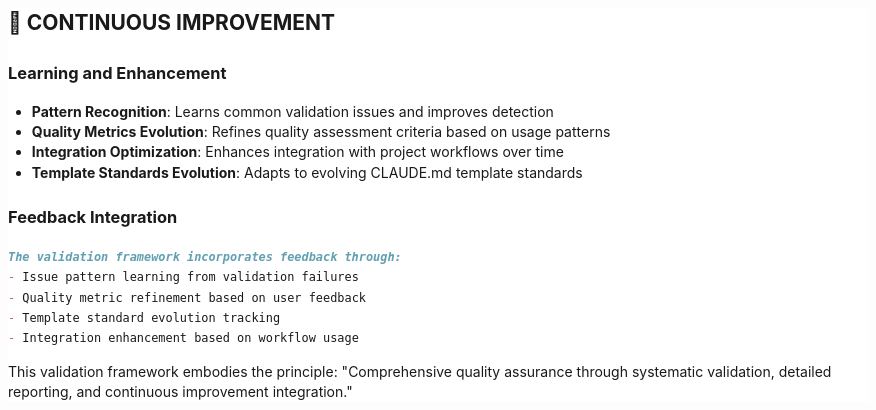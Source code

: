 ## 🔄 CONTINUOUS IMPROVEMENT

### Learning and Enhancement
- **Pattern Recognition**: Learns common validation issues and improves detection
- **Quality Metrics Evolution**: Refines quality assessment criteria based on usage patterns
- **Integration Optimization**: Enhances integration with project workflows over time
- **Template Standards Evolution**: Adapts to evolving CLAUDE.md template standards

### Feedback Integration
```markdown
The validation framework incorporates feedback through:
- Issue pattern learning from validation failures
- Quality metric refinement based on user feedback
- Template standard evolution tracking
- Integration enhancement based on workflow usage
```

This validation framework embodies the principle: "Comprehensive quality assurance through systematic validation, detailed reporting, and continuous improvement integration."